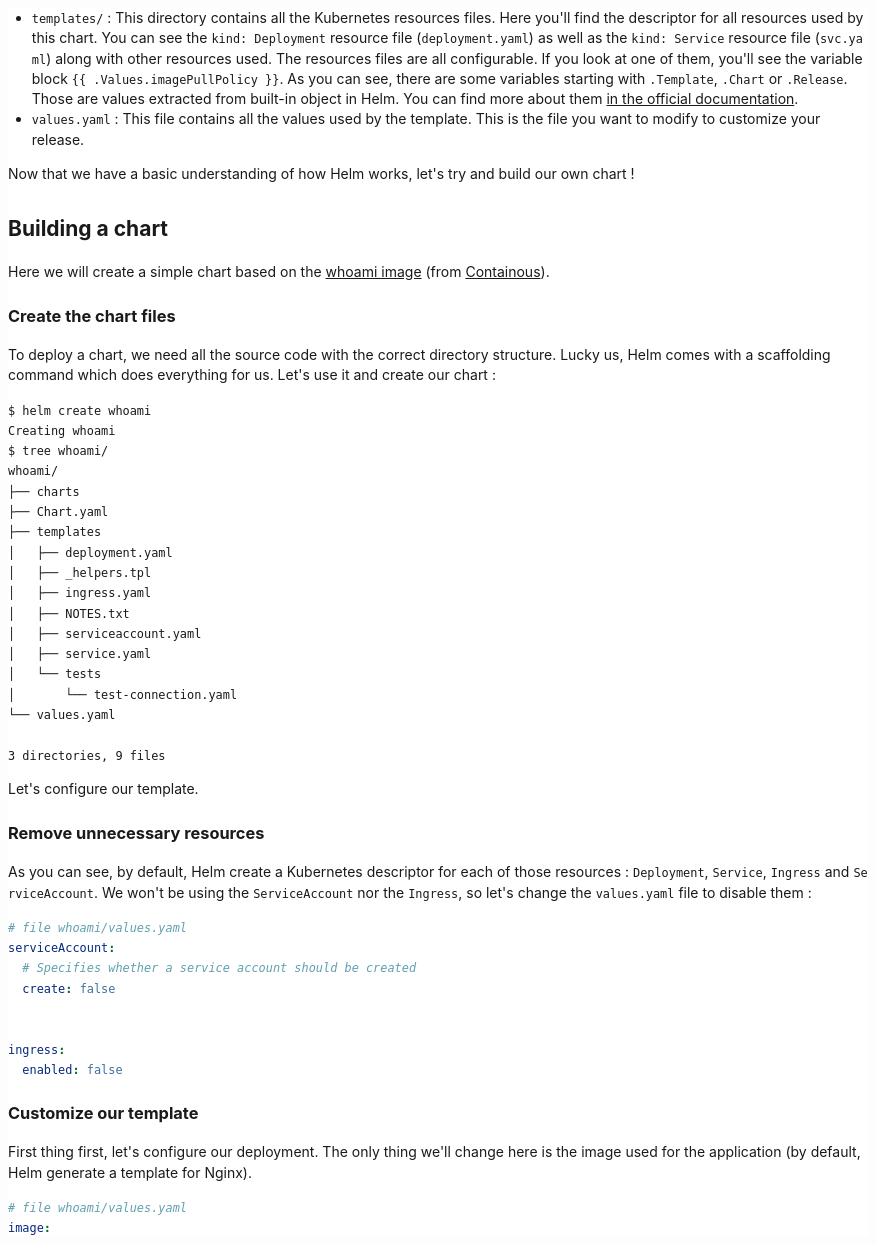 * `templates/` : This directory contains all the Kubernetes resources files. Here you'll find the descriptor for all resources used by this chart. You can see the `kind: Deployment` resource file (`deployment.yaml`) as well as the `kind: Service` resource file (`svc.yaml`) along with other resources used. The resources files are all configurable. If you look at one of them, you'll see the variable block `{{ .Values.imagePullPolicy }}`. As you can see, there are some variables starting with `.Template`, `.Chart` or `.Release`. Those are values extracted from built-in object in Helm. You can find more about them [in the official documentation](https://helm.sh/docs/chart_template_guide/builtin_objects/).
* `values.yaml` : This file contains all the values used by the template. This is the file you want to modify to customize your release.

Now that we have a basic understanding of how Helm works, let's try and build our own chart !

## Building a chart

Here we will create a simple chart based on the [whoami image](https://github.com/containous/whoami) (from [Containous](https://containo.us/)).

### Create the chart files

To deploy a chart, we need all the source code with the correct directory structure. Lucky us, Helm comes with a scaffolding command which does everything for us. Let's use it and create our chart :
```bash
$ helm create whoami
Creating whoami
$ tree whoami/
whoami/
├── charts
├── Chart.yaml
├── templates
│   ├── deployment.yaml
│   ├── _helpers.tpl
│   ├── ingress.yaml
│   ├── NOTES.txt
│   ├── serviceaccount.yaml
│   ├── service.yaml
│   └── tests
│       └── test-connection.yaml
└── values.yaml

3 directories, 9 files
```
Let's configure our template.  

### Remove unnecessary resources
As you can see, by default, Helm create a Kubernetes descriptor for each of those resources : `Deployment`, `Service`, `Ingress` and `ServiceAccount`. We won't be using the `ServiceAccount` nor the `Ingress`, so let's change the `values.yaml` file to disable them :
```yaml
# file whoami/values.yaml
serviceAccount:
  # Specifies whether a service account should be created
  create: false


ingress:
  enabled: false
```
### Customize our template
First thing first, let's configure our deployment. The only thing we'll change here is the image used for the application (by default, Helm generate a template for Nginx).
```yaml
# file whoami/values.yaml
image:
```